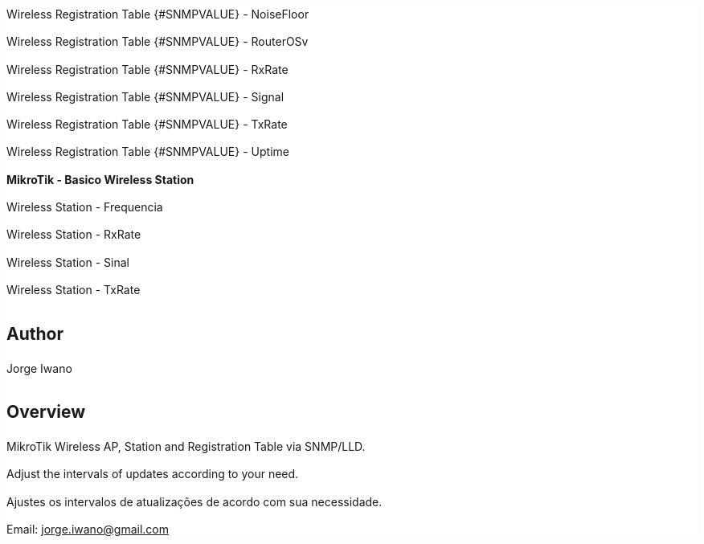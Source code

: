 
Wireless Registration Table {#SNMPVALUE} - NoiseFloor


Wireless Registration Table {#SNMPVALUE} - RouterOSv


Wireless Registration Table {#SNMPVALUE} - RxRate


Wireless Registration Table {#SNMPVALUE} - Signal


Wireless Registration Table {#SNMPVALUE} - TxRate


Wireless Registration Table {#SNMPVALUE} - Uptime


 


**MikroTik - Basico Wireless Station**


Wireless Station - Frequencia


Wireless Station - RxRate


Wireless Station - Sinal


Wireless Station - TxRate


 


 



## Author

Jorge Iwano

## Overview

MikroTik Wireless AP, Station and Registration Table via SNMP/LLD.


 


Adjust the intervals of updates according to your need.


Ajustes os intervalos de atualizações de acordo com sua necessidade.


 


Email: [jorge.iwano@gmail.com](mailto:jorge.iwano@gmail.com)


 


 

